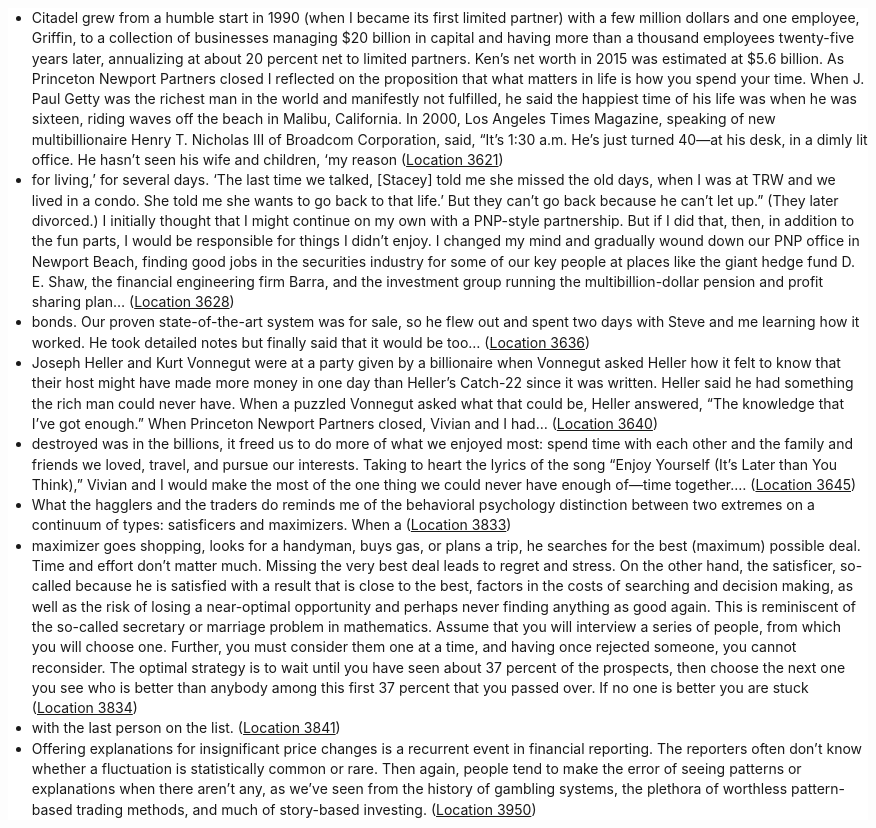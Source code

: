 - Citadel grew from a humble start in 1990 (when I became its first limited partner) with a few million dollars and one employee, Griffin, to a collection of businesses managing $20 billion in capital and having more than a thousand employees twenty-five years later, annualizing at about 20 percent net to limited partners. Ken’s net worth in 2015 was estimated at $5.6 billion. As Princeton Newport Partners closed I reflected on the proposition that what matters in life is how you spend your time. When J. Paul Getty was the richest man in the world and manifestly not fulfilled, he said the happiest time of his life was when he was sixteen, riding waves off the beach in Malibu, California. In 2000, Los Angeles Times Magazine, speaking of new multibillionaire Henry T. Nicholas III of Broadcom Corporation, said, “It’s 1:30 a.m. He’s just turned 40—at his desk, in a dimly lit office. He hasn’t seen his wife and children, ‘my reason ([Location 3621](https://readwise.io/to_kindle?action=open&asin=B00SEFEYCI&location=3621))
- for living,’ for several days. ‘The last time we talked, [Stacey] told me she missed the old days, when I was at TRW and we lived in a condo. She told me she wants to go back to that life.’ But they can’t go back because he can’t let up.” (They later divorced.) I initially thought that I might continue on my own with a PNP-style partnership. But if I did that, then, in addition to the fun parts, I would be responsible for things I didn’t enjoy. I changed my mind and gradually wound down our PNP office in Newport Beach, finding good jobs in the securities industry for some of our key people at places like the giant hedge fund D. E. Shaw, the financial engineering firm Barra, and the investment group running the multibillion-dollar pension and profit sharing plan… ([Location 3628](https://readwise.io/to_kindle?action=open&asin=B00SEFEYCI&location=3628))
- bonds. Our proven state-of-the-art system was for sale, so he flew out and spent two days with Steve and me learning how it worked. He took detailed notes but finally said that it would be too… ([Location 3636](https://readwise.io/to_kindle?action=open&asin=B00SEFEYCI&location=3636))
- Joseph Heller and Kurt Vonnegut were at a party given by a billionaire when Vonnegut asked Heller how it felt to know that their host might have made more money in one day than Heller’s Catch-22 since it was written. Heller said he had something the rich man could never have. When a puzzled Vonnegut asked what that could be, Heller answered, “The knowledge that I’ve got enough.” When Princeton Newport Partners closed, Vivian and I had… ([Location 3640](https://readwise.io/to_kindle?action=open&asin=B00SEFEYCI&location=3640))
- destroyed was in the billions, it freed us to do more of what we enjoyed most: spend time with each other and the family and friends we loved, travel, and pursue our interests. Taking to heart the lyrics of the song “Enjoy Yourself (It’s Later than You Think),” Vivian and I would make the most of the one thing we could never have enough of—time together.… ([Location 3645](https://readwise.io/to_kindle?action=open&asin=B00SEFEYCI&location=3645))
- What the hagglers and the traders do reminds me of the behavioral psychology distinction between two extremes on a continuum of types: satisficers and maximizers. When a ([Location 3833](https://readwise.io/to_kindle?action=open&asin=B00SEFEYCI&location=3833))
- maximizer goes shopping, looks for a handyman, buys gas, or plans a trip, he searches for the best (maximum) possible deal. Time and effort don’t matter much. Missing the very best deal leads to regret and stress. On the other hand, the satisficer, so-called because he is satisfied with a result that is close to the best, factors in the costs of searching and decision making, as well as the risk of losing a near-optimal opportunity and perhaps never finding anything as good again. This is reminiscent of the so-called secretary or marriage problem in mathematics. Assume that you will interview a series of people, from which you will choose one. Further, you must consider them one at a time, and having once rejected someone, you cannot reconsider. The optimal strategy is to wait until you have seen about 37 percent of the prospects, then choose the next one you see who is better than anybody among this first 37 percent that you passed over. If no one is better you are stuck ([Location 3834](https://readwise.io/to_kindle?action=open&asin=B00SEFEYCI&location=3834))
- with the last person on the list. ([Location 3841](https://readwise.io/to_kindle?action=open&asin=B00SEFEYCI&location=3841))
- Offering explanations for insignificant price changes is a recurrent event in financial reporting. The reporters often don’t know whether a fluctuation is statistically common or rare. Then again, people tend to make the error of seeing patterns or explanations when there aren’t any, as we’ve seen from the history of gambling systems, the plethora of worthless pattern-based trading methods, and much of story-based investing. ([Location 3950](https://readwise.io/to_kindle?action=open&asin=B00SEFEYCI&location=3950))